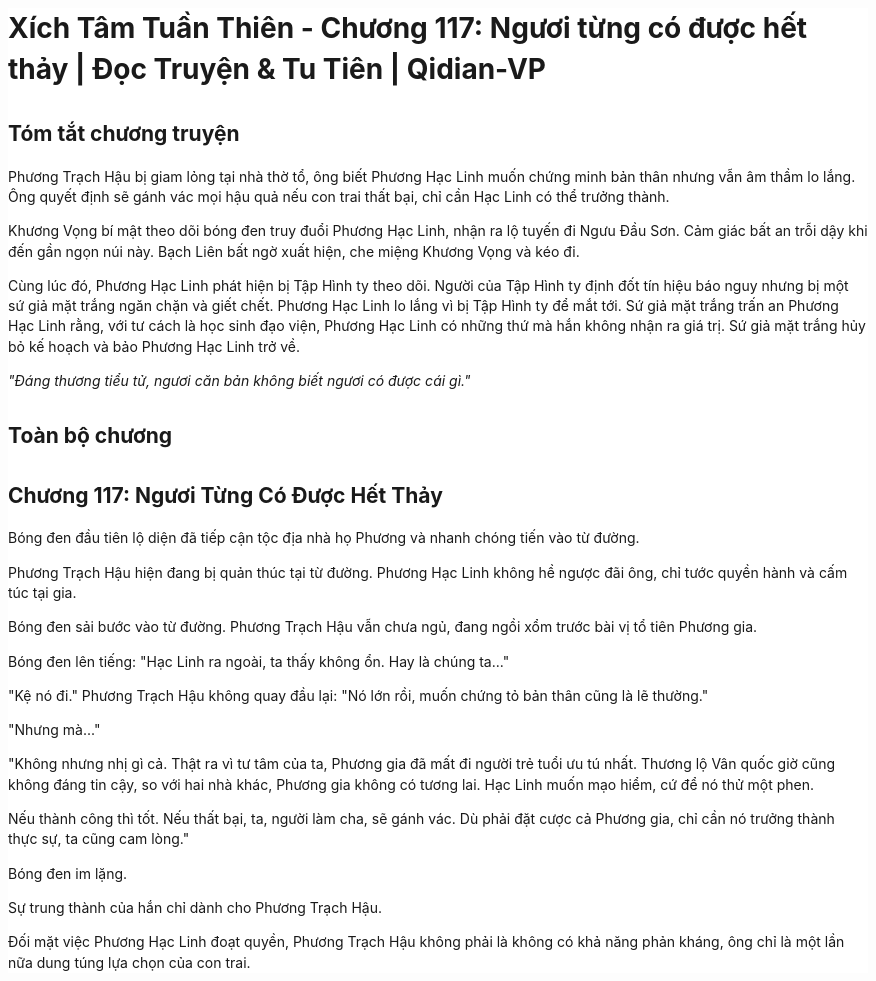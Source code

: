 # Xích Tâm Tuần Thiên - Chương 117: Ngươi từng có được hết thảy | Đọc Truyện & Tu Tiên | Qidian-VP



## Tóm tắt chương truyện

Phương Trạch Hậu bị giam lỏng tại nhà thờ tổ, ông biết Phương Hạc Linh muốn chứng minh bản thân nhưng vẫn âm thầm lo lắng. Ông quyết định sẽ gánh vác mọi hậu quả nếu con trai thất bại, chỉ cần Hạc Linh có thể trưởng thành.

Khương Vọng bí mật theo dõi bóng đen truy đuổi Phương Hạc Linh, nhận ra lộ tuyến đi Ngưu Đầu Sơn. Cảm giác bất an trỗi dậy khi đến gần ngọn núi này. Bạch Liên bất ngờ xuất hiện, che miệng Khương Vọng và kéo đi.

Cùng lúc đó, Phương Hạc Linh phát hiện bị Tập Hình ty theo dõi. Người của Tập Hình ty định đốt tín hiệu báo nguy nhưng bị một sứ giả mặt trắng ngăn chặn và giết chết. Phương Hạc Linh lo lắng vì bị Tập Hình ty để mắt tới. Sứ giả mặt trắng trấn an Phương Hạc Linh rằng, với tư cách là học sinh đạo viện, Phương Hạc Linh có những thứ mà hắn không nhận ra giá trị. Sứ giả mặt trắng hủy bỏ kế hoạch và bảo Phương Hạc Linh trở về.

*"Đáng thương tiểu tử, ngươi căn bản không biết ngươi có được cái gì."*


## Toàn bộ chương

## Chương 117: Ngươi Từng Có Được Hết Thảy

Bóng đen đầu tiên lộ diện đã tiếp cận tộc địa nhà họ Phương và nhanh chóng tiến vào từ đường.

Phương Trạch Hậu hiện đang bị quản thúc tại từ đường. Phương Hạc Linh không hề ngược đãi ông, chỉ tước quyền hành và cấm túc tại gia.

Bóng đen sải bước vào từ đường. Phương Trạch Hậu vẫn chưa ngủ, đang ngồi xổm trước bài vị tổ tiên Phương gia.

Bóng đen lên tiếng: "Hạc Linh ra ngoài, ta thấy không ổn. Hay là chúng ta..."

"Kệ nó đi." Phương Trạch Hậu không quay đầu lại: "Nó lớn rồi, muốn chứng tỏ bản thân cũng là lẽ thường."

"Nhưng mà..."

"Không nhưng nhị gì cả. Thật ra vì tư tâm của ta, Phương gia đã mất đi người trẻ tuổi ưu tú nhất. Thương lộ Vân quốc giờ cũng không đáng tin cậy, so với hai nhà khác, Phương gia không có tương lai. Hạc Linh muốn mạo hiểm, cứ để nó thử một phen.

Nếu thành công thì tốt. Nếu thất bại, ta, người làm cha, sẽ gánh vác. Dù phải đặt cược cả Phương gia, chỉ cần nó trưởng thành thực sự, ta cũng cam lòng."

Bóng đen im lặng.

Sự trung thành của hắn chỉ dành cho Phương Trạch Hậu.

Đối mặt việc Phương Hạc Linh đoạt quyền, Phương Trạch Hậu không phải là không có khả năng phản kháng, ông chỉ là một lần nữa dung túng lựa chọn của con trai.
